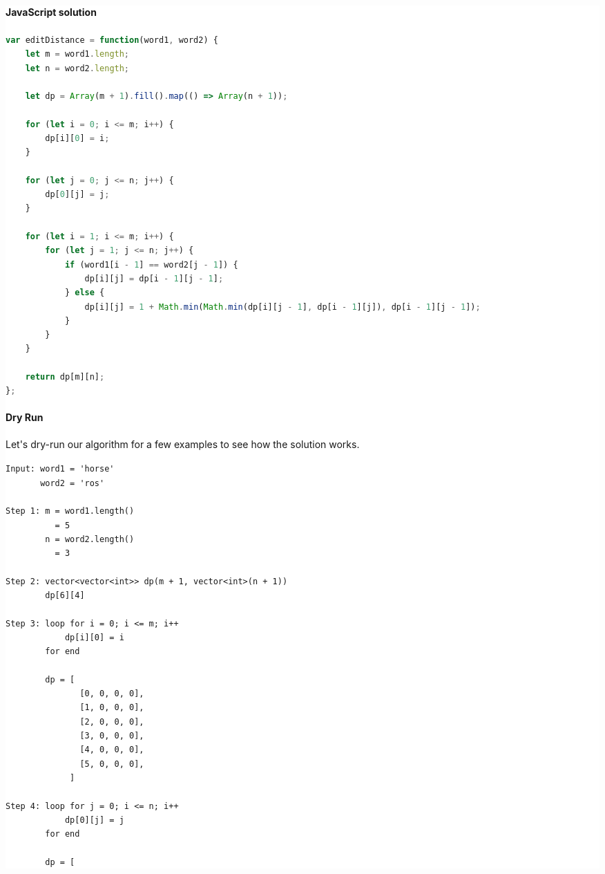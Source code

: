 #### JavaScript solution

```javascript
var editDistance = function(word1, word2) {
    let m = word1.length;
    let n = word2.length;

    let dp = Array(m + 1).fill().map(() => Array(n + 1));

    for (let i = 0; i <= m; i++) {
        dp[i][0] = i;
    }

    for (let j = 0; j <= n; j++) {
        dp[0][j] = j;
    }

    for (let i = 1; i <= m; i++) {
        for (let j = 1; j <= n; j++) {
            if (word1[i - 1] == word2[j - 1]) {
                dp[i][j] = dp[i - 1][j - 1];
            } else {
                dp[i][j] = 1 + Math.min(Math.min(dp[i][j - 1], dp[i - 1][j]), dp[i - 1][j - 1]);
            }
        }
    }

    return dp[m][n];
};
```

#### Dry Run

Let's dry-run our algorithm for a few examples to see how the solution works.

```
Input: word1 = 'horse'
       word2 = 'ros'

Step 1: m = word1.length()
          = 5
        n = word2.length()
          = 3

Step 2: vector<vector<int>> dp(m + 1, vector<int>(n + 1))
        dp[6][4]

Step 3: loop for i = 0; i <= m; i++
            dp[i][0] = i
        for end

        dp = [
               [0, 0, 0, 0],
               [1, 0, 0, 0],
               [2, 0, 0, 0],
               [3, 0, 0, 0],
               [4, 0, 0, 0],
               [5, 0, 0, 0],
             ]

Step 4: loop for j = 0; i <= n; i++
            dp[0][j] = j
        for end

        dp = [
```